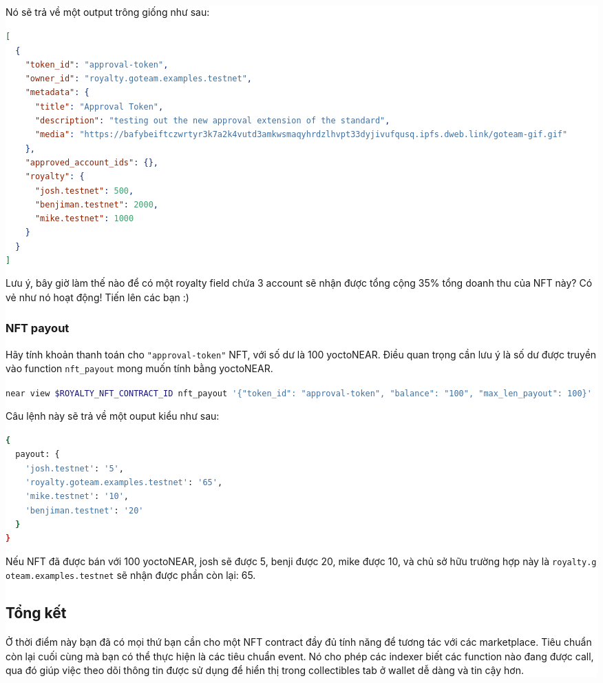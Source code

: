 Nó sẽ trả về một output trông giống như sau:

```json
[
  {
    "token_id": "approval-token",
    "owner_id": "royalty.goteam.examples.testnet",
    "metadata": {
      "title": "Approval Token",
      "description": "testing out the new approval extension of the standard",
      "media": "https://bafybeiftczwrtyr3k7a2k4vutd3amkwsmaqyhrdzlhvpt33dyjivufqusq.ipfs.dweb.link/goteam-gif.gif"
    },
    "approved_account_ids": {},
    "royalty": {
      "josh.testnet": 500,
      "benjiman.testnet": 2000,
      "mike.testnet": 1000
    }
  }
]
```

Lưu ý, bây giờ làm thế nào để có một royalty field chứa 3 account sẽ nhận được tổng cộng 35% tổng doanh thu của NFT này? Có vẻ như nó hoạt động! Tiến lên các bạn :)

### NFT payout

Hãy tính khoản thanh toán cho `"approval-token"` NFT, với số dư là 100 yoctoNEAR. Điều quan trọng cần lưu ý là số dư được truyền vào function `nft_payout` mong muốn tính bằng yoctoNEAR.

```bash
near view $ROYALTY_NFT_CONTRACT_ID nft_payout '{"token_id": "approval-token", "balance": "100", "max_len_payout": 100}'
```

Câu lệnh này sẽ trả về một ouput kiểu như sau:

```bash
{
  payout: {
    'josh.testnet': '5',
    'royalty.goteam.examples.testnet': '65',
    'mike.testnet': '10',
    'benjiman.testnet': '20'
  }
}
```

Nếu NFT đã được bán với 100 yoctoNEAR, josh sẽ được 5, benji được 20, mike được 10, và chủ sở hữu trường hợp này là `royalty.goteam.examples.testnet` sẽ nhận được phần còn lại: 65.

## Tổng kết

Ở thời điểm này bạn đã có mọi thứ bạn cần cho một NFT contract đầy đủ tính năng để tương tác với các marketplace. Tiêu chuẩn còn lại cuối cùng mà bạn có thể thực hiện là các tiêu chuẩn event. Nó cho phép các indexer biết các function nào đang được call, qua đó giúp việc theo dõi thông tin được sử dụng để hiển thị trong collectibles tab ở wallet dễ dàng và tin cậy hơn.
